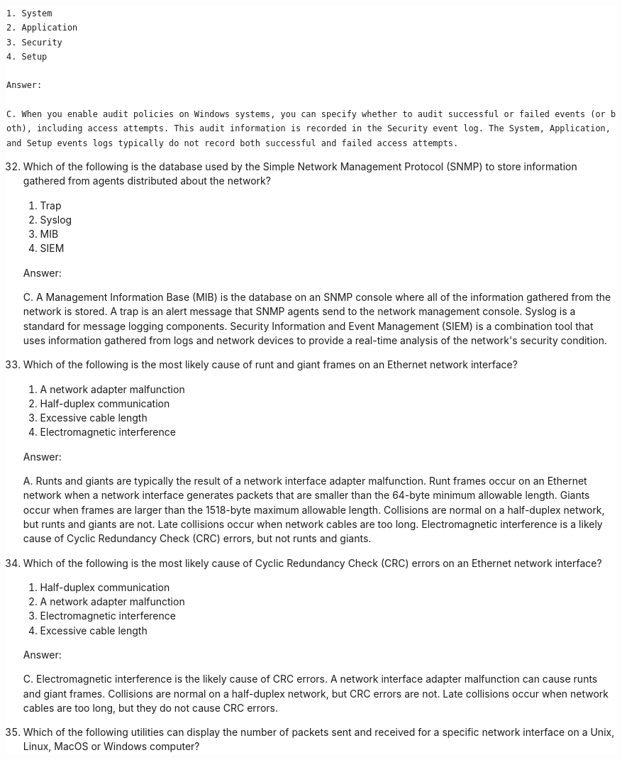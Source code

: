     1. System
    2. Application
    3. Security
    4. Setup

    Answer:

    C. When you enable audit policies on Windows systems, you can specify whether to audit successful or failed events (or both), including access attempts. This audit information is recorded in the Security event log. The System, Application, and Setup events logs typically do not record both successful and failed access attempts.
32. Which of the following is the database used by the Simple Network Management Protocol (SNMP) to store information gathered from agents distributed about the network?

    1. Trap
    2. Syslog
    3. MIB
    4. SIEM

    Answer:

    C. A Management Information Base (MIB) is the database on an SNMP console where all of the information gathered from the network is stored. A trap is an alert message that SNMP agents send to the network management console. Syslog is a standard for message logging components. Security Information and Event Management (SIEM) is a combination tool that uses information gathered from logs and network devices to provide a real-time analysis of the network's security condition.
33. Which of the following is the most likely cause of runt and giant frames on an Ethernet network interface?

    1. A network adapter malfunction
    2. Half-duplex communication
    3. Excessive cable length
    4. Electromagnetic interference

    Answer:

    A. Runts and giants are typically the result of a network interface adapter malfunction. Runt frames occur on an Ethernet network when a network interface generates packets that are smaller than the 64-byte minimum allowable length. Giants occur when frames are larger than the 1518-byte maximum allowable length. Collisions are normal on a half-duplex network, but runts and giants are not. Late collisions occur when network cables are too long. Electromagnetic interference is a likely cause of Cyclic Redundancy Check (CRC) errors, but not runts and giants.
34. Which of the following is the most likely cause of Cyclic Redundancy Check (CRC) errors on an Ethernet network interface?

    1. Half-duplex communication
    2. A network adapter malfunction
    3. Electromagnetic interference
    4. Excessive cable length

    Answer:

    C. Electromagnetic interference is the likely cause of CRC errors. A network interface adapter malfunction can cause runts and giant frames. Collisions are normal on a half-duplex network, but CRC errors are not. Late collisions occur when network cables are too long, but they do not cause CRC errors.
35. Which of the following utilities can display the number of packets sent and received for a specific network interface on a Unix, Linux, MacOS or Windows computer?
